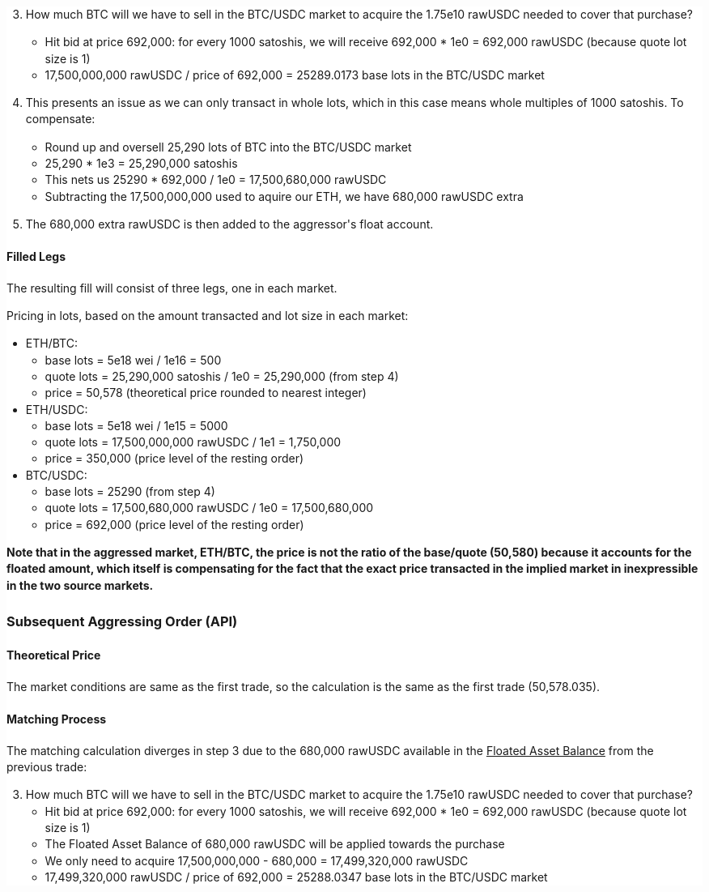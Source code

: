 3. How much BTC will we have to sell in the BTC/USDC market to acquire the 1.75e10 rawUSDC needed to cover that purchase?
    - Hit bid at price 692,000: for every 1000 satoshis, we will receive 692,000 * 1e0 = 692,000 rawUSDC (because quote lot size is 1)
    - 17,500,000,000 rawUSDC / price of 692,000 = 25289.0173 base lots in the BTC/USDC market

4. This presents an issue as we can only transact in whole lots, which in this case means whole multiples of 1000 satoshis.  To compensate:
    - Round up and oversell 25,290 lots of BTC into the BTC/USDC market
    - 25,290 * 1e3 = 25,290,000 satoshis
    - This nets us 25290 * 692,000 / 1e0 = 17,500,680,000 rawUSDC
    - Subtracting the 17,500,000,000 used to aquire our ETH, we have 680,000 rawUSDC extra

5. The 680,000 extra rawUSDC is then added to the aggressor's float account.

#### Filled Legs

The resulting fill will consist of three legs, one in each market.

Pricing in lots, based on the amount transacted and lot size in each market:
- ETH/BTC:
  - base lots = 5e18 wei / 1e16 = 500
  - quote lots = 25,290,000 satoshis / 1e0 = 25,290,000 (from step 4)
  - price = 50,578 (theoretical price rounded to nearest integer)
- ETH/USDC:
  - base lots = 5e18 wei / 1e15 = 5000
  - quote lots = 17,500,000,000 rawUSDC / 1e1 = 1,750,000
  - price = 350,000 (price level of the resting order)
- BTC/USDC:
  - base lots = 25290 (from step 4)
  - quote lots = 17,500,680,000 rawUSDC / 1e0 = 17,500,680,000
  - price = 692,000 (price level of the resting order)

**Note that in the aggressed market, ETH/BTC, the price is not the ratio of the base/quote (50,580)
because it accounts for the floated amount, which itself is compensating for the fact that
the exact price transacted in the implied market in inexpressible in the two source markets.**

### Subsequent Aggressing Order (API)

#### Theoretical Price

The market conditions are same as the first trade, so the calculation is the same as the first trade (50,578.035).

#### Matching Process

The matching calculation diverges in step 3 due to the 680,000 rawUSDC available in the [Floated Asset Balance](./implied-matching.md#floated-asset-balance) from the previous trade:

3. How much BTC will we have to sell in the BTC/USDC market to acquire the 1.75e10 rawUSDC needed to cover that purchase?
    - Hit bid at price 692,000: for every 1000 satoshis, we will receive 692,000 * 1e0 = 692,000 rawUSDC (because quote lot size is 1)
    - The Floated Asset Balance of 680,000 rawUSDC will be applied towards the purchase
    - We only need to acquire 17,500,000,000 - 680,000 = 17,499,320,000 rawUSDC
    - 17,499,320,000 rawUSDC / price of 692,000 = 25288.0347 base lots in the BTC/USDC market
